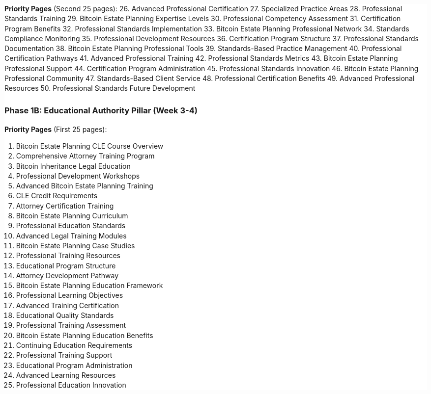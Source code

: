 **Priority Pages** (Second 25 pages):
26. Advanced Professional Certification
27. Specialized Practice Areas
28. Professional Standards Training
29. Bitcoin Estate Planning Expertise Levels
30. Professional Competency Assessment
31. Certification Program Benefits
32. Professional Standards Implementation
33. Bitcoin Estate Planning Professional Network
34. Standards Compliance Monitoring
35. Professional Development Resources
36. Certification Program Structure
37. Professional Standards Documentation
38. Bitcoin Estate Planning Professional Tools
39. Standards-Based Practice Management
40. Professional Certification Pathways
41. Advanced Professional Training
42. Professional Standards Metrics
43. Bitcoin Estate Planning Professional Support
44. Certification Program Administration
45. Professional Standards Innovation
46. Bitcoin Estate Planning Professional Community
47. Standards-Based Client Service
48. Professional Certification Benefits
49. Advanced Professional Resources
50. Professional Standards Future Development

### Phase 1B: Educational Authority Pillar (Week 3-4)
**Priority Pages** (First 25 pages):
1. Bitcoin Estate Planning CLE Course Overview
2. Comprehensive Attorney Training Program
3. Bitcoin Inheritance Legal Education
4. Professional Development Workshops
5. Advanced Bitcoin Estate Planning Training
6. CLE Credit Requirements
7. Attorney Certification Training
8. Bitcoin Estate Planning Curriculum
9. Professional Education Standards
10. Advanced Legal Training Modules
11. Bitcoin Estate Planning Case Studies
12. Professional Training Resources
13. Educational Program Structure
14. Attorney Development Pathway
15. Bitcoin Estate Planning Education Framework
16. Professional Learning Objectives
17. Advanced Training Certification
18. Educational Quality Standards
19. Professional Training Assessment
20. Bitcoin Estate Planning Education Benefits
21. Continuing Education Requirements
22. Professional Training Support
23. Educational Program Administration
24. Advanced Learning Resources
25. Professional Education Innovation
